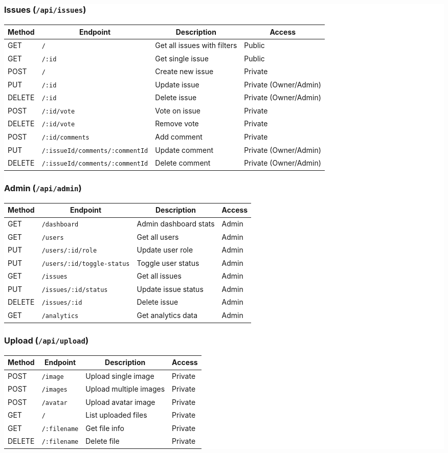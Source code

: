 ### Issues (`/api/issues`)

| Method | Endpoint | Description | Access |
|--------|----------|-------------|--------|
| GET | `/` | Get all issues with filters | Public |
| GET | `/:id` | Get single issue | Public |
| POST | `/` | Create new issue | Private |
| PUT | `/:id` | Update issue | Private (Owner/Admin) |
| DELETE | `/:id` | Delete issue | Private (Owner/Admin) |
| POST | `/:id/vote` | Vote on issue | Private |
| DELETE | `/:id/vote` | Remove vote | Private |
| POST | `/:id/comments` | Add comment | Private |
| PUT | `/:issueId/comments/:commentId` | Update comment | Private (Owner/Admin) |
| DELETE | `/:issueId/comments/:commentId` | Delete comment | Private (Owner/Admin) |

### Admin (`/api/admin`)

| Method | Endpoint | Description | Access |
|--------|----------|-------------|--------|
| GET | `/dashboard` | Admin dashboard stats | Admin |
| GET | `/users` | Get all users | Admin |
| PUT | `/users/:id/role` | Update user role | Admin |
| PUT | `/users/:id/toggle-status` | Toggle user status | Admin |
| GET | `/issues` | Get all issues | Admin |
| PUT | `/issues/:id/status` | Update issue status | Admin |
| DELETE | `/issues/:id` | Delete issue | Admin |
| GET | `/analytics` | Get analytics data | Admin |

### Upload (`/api/upload`)

| Method | Endpoint | Description | Access |
|--------|----------|-------------|--------|
| POST | `/image` | Upload single image | Private |
| POST | `/images` | Upload multiple images | Private |
| POST | `/avatar` | Upload avatar image | Private |
| GET | `/` | List uploaded files | Private |
| GET | `/:filename` | Get file info | Private |
| DELETE | `/:filename` | Delete file | Private |
